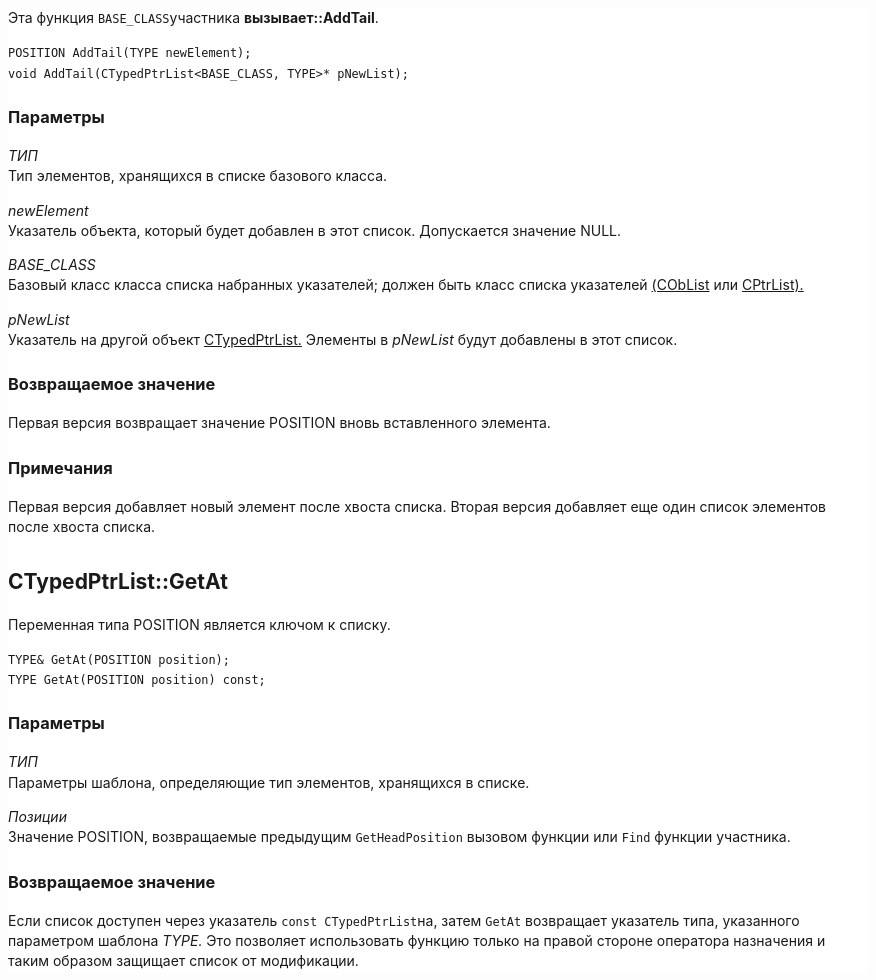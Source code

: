Эта функция `BASE_CLASS`участника **вызывает::AddTail**.

```
POSITION AddTail(TYPE newElement);
void AddTail(CTypedPtrList<BASE_CLASS, TYPE>* pNewList);
```

### <a name="parameters"></a>Параметры

*ТИП*<br/>
Тип элементов, хранящихся в списке базового класса.

*newElement*<br/>
Указатель объекта, который будет добавлен в этот список. Допускается значение NULL.

*BASE_CLASS*<br/>
Базовый класс класса списка набранных указателей; должен быть класс списка указателей [(CObList](../../mfc/reference/coblist-class.md) или [CPtrList).](../../mfc/reference/cptrlist-class.md)

*pNewList*<br/>
Указатель на другой объект [CTypedPtrList.](../../mfc/reference/ctypedptrlist-class.md) Элементы в *pNewList* будут добавлены в этот список.

### <a name="return-value"></a>Возвращаемое значение

Первая версия возвращает значение POSITION вновь вставленного элемента.

### <a name="remarks"></a>Примечания

Первая версия добавляет новый элемент после хвоста списка. Вторая версия добавляет еще один список элементов после хвоста списка.

## <a name="ctypedptrlistgetat"></a><a name="getat"></a>CTypedPtrList::GetAt

Переменная типа POSITION является ключом к списку.

```
TYPE& GetAt(POSITION position);
TYPE GetAt(POSITION position) const;
```

### <a name="parameters"></a>Параметры

*ТИП*<br/>
Параметры шаблона, определяющие тип элементов, хранящихся в списке.

*Позиции*<br/>
Значение POSITION, возвращаемые предыдущим `GetHeadPosition` вызовом функции или `Find` функции участника.

### <a name="return-value"></a>Возвращаемое значение

Если список доступен через указатель `const CTypedPtrList`на, затем `GetAt` возвращает указатель типа, указанного параметром шаблона *TYPE.* Это позволяет использовать функцию только на правой стороне оператора назначения и таким образом защищает список от модификации.
